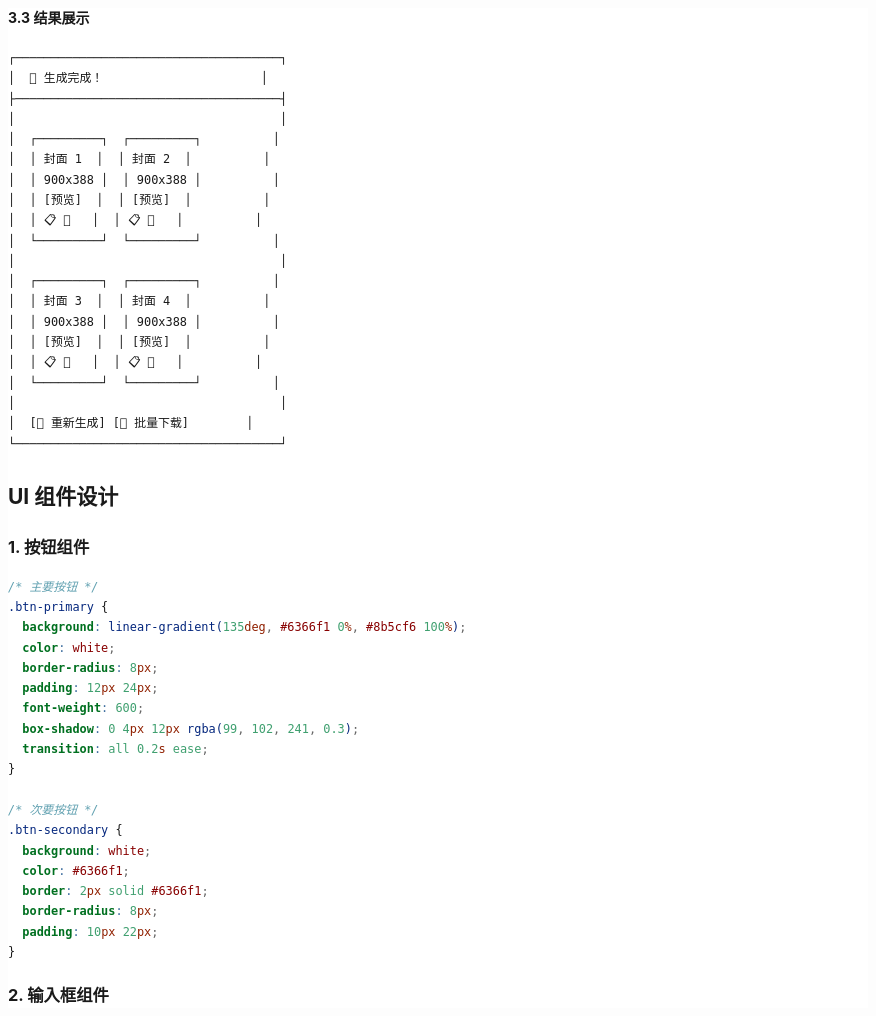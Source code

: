 #### 3.3 结果展示

```
┌─────────────────────────────────────┐
│  🎉 生成完成！                      │
├─────────────────────────────────────┤
│                                     │
│  ┌─────────┐  ┌─────────┐          │
│  │ 封面 1  │  │ 封面 2  │          │
│  │ 900x388 │  │ 900x388 │          │
│  │ [预览]  │  │ [预览]  │          │
│  │ 📋 🔽   │  │ 📋 🔽   │          │
│  └─────────┘  └─────────┘          │
│                                     │
│  ┌─────────┐  ┌─────────┐          │
│  │ 封面 3  │  │ 封面 4  │          │
│  │ 900x388 │  │ 900x388 │          │
│  │ [预览]  │  │ [预览]  │          │
│  │ 📋 🔽   │  │ 📋 🔽   │          │
│  └─────────┘  └─────────┘          │
│                                     │
│  [🔄 重新生成] [💾 批量下载]        │
└─────────────────────────────────────┘
```

## UI 组件设计

### 1. 按钮组件

```css
/* 主要按钮 */
.btn-primary {
  background: linear-gradient(135deg, #6366f1 0%, #8b5cf6 100%);
  color: white;
  border-radius: 8px;
  padding: 12px 24px;
  font-weight: 600;
  box-shadow: 0 4px 12px rgba(99, 102, 241, 0.3);
  transition: all 0.2s ease;
}

/* 次要按钮 */
.btn-secondary {
  background: white;
  color: #6366f1;
  border: 2px solid #6366f1;
  border-radius: 8px;
  padding: 10px 22px;
}
```

### 2. 输入框组件
